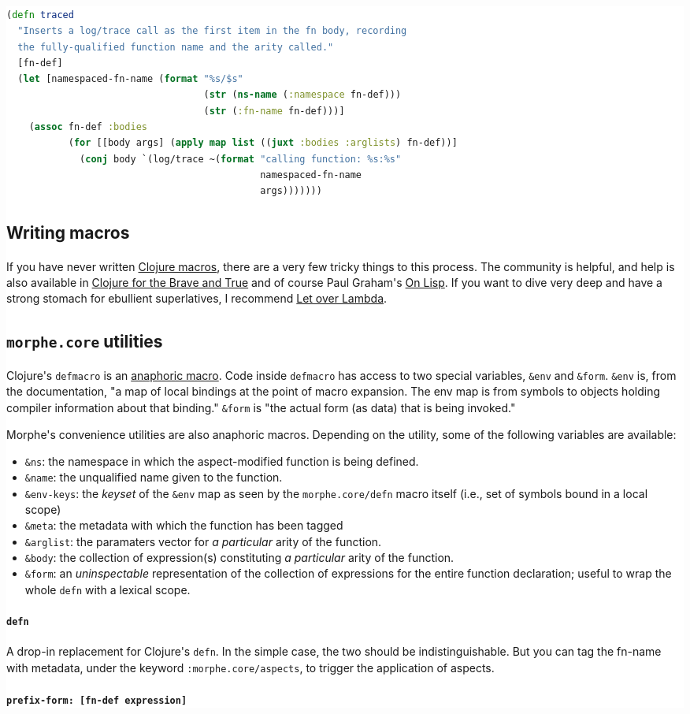 ```clojure
(defn traced
  "Inserts a log/trace call as the first item in the fn body, recording
  the fully-qualified function name and the arity called."
  [fn-def]
  (let [namespaced-fn-name (format "%s/$s"
                                   (str (ns-name (:namespace fn-def)))
                                   (str (:fn-name fn-def)))]
    (assoc fn-def :bodies
           (for [[body args] (apply map list ((juxt :bodies :arglists) fn-def))]
             (conj body `(log/trace ~(format "calling function: %s:%s"
                                             namespaced-fn-name
                                             args)))))))
```

## Writing macros

If you have never written [Clojure macros](https://clojure.org/reference/macros), there are a very few tricky things to this process. The community is helpful, and help is also available in [Clojure for the Brave and True](https://www.braveclojure.com/writing-macros/) and of course Paul Graham's [On Lisp](https://www.amazon.com/Lisp-Advanced-Techniques-Common/dp/0130305529). If you want to dive very deep and have a strong stomach for ebullient superlatives, I recommend [Let over Lambda](https://letoverlambda.com/).

## `morphe.core` utilities

Clojure's `defmacro` is an [anaphoric macro](https://en.wikipedia.org/wiki/Anaphoric_macro). Code inside `defmacro` has access to two special variables, `&env` and `&form`. `&env` is, from the documentation, "a map of local bindings at the point of macro expansion. The env map is from symbols to objects holding compiler information about that binding." `&form` is "the actual form (as data) that is being invoked."

Morphe's convenience utilities are also anaphoric macros. Depending on the utility, some of the following variables are available:

- `&ns`: the namespace in which the aspect-modified function is being defined.
- `&name`: the unqualified name given to the function.
- `&env-keys`: the *keyset* of the `&env` map as seen by the `morphe.core/defn` macro itself (i.e., set of symbols bound in a local scope)
- `&meta`: the metadata with which the function has been tagged
- `&arglist`: the paramaters vector for *a particular* arity of the function.
- `&body`: the collection of expression(s) constituting *a particular* arity of the function.
- `&form`: an *uninspectable* representation of the collection of expressions for the entire function declaration; useful to wrap the whole `defn` with a lexical scope.

#### `defn`

A drop-in replacement for Clojure's `defn`. In the simple case, the two should be indistinguishable. But you can tag the fn-name with metadata, under the keyword `:morphe.core/aspects`, to trigger the application of aspects.

#### `prefix-form: [fn-def expression]`
